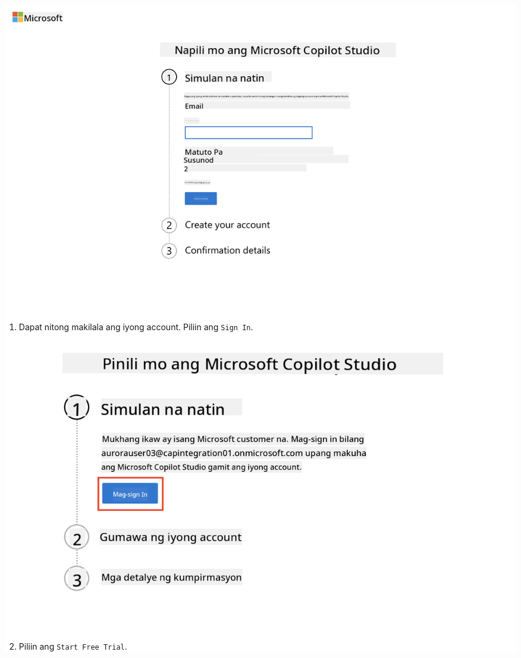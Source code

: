 ![Microsoft 365 Signup](../../../../../translated_images/mcs-trial-screen.bc9d7566637fa38274735f903d9c71bf437994568e08e3a1eada35b0b8c1fb04.tl.png)
1. Dapat nitong makilala ang iyong account. Piliin ang `Sign In`.
![Microsoft 365 Signup](../../../../../translated_images/mcs-trial-signin.fe3992c64f2fbdf891ac3377acfa07b4af40cfe90cb19f8ee36b5f2db8fc15e5.tl.png)  
1. Piliin ang `Start Free Trial`.